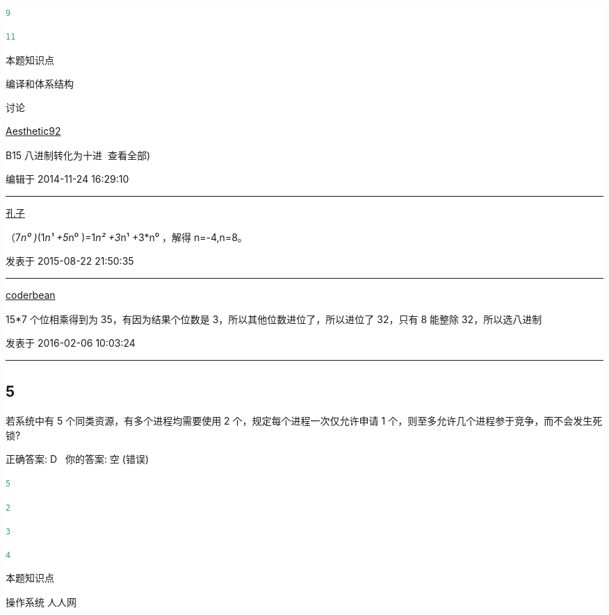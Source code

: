 ```cpp
9
```

```cpp
11
```

本题知识点

编译和体系结构

讨论

[Aesthetic92](https://www.nowcoder.com/profile/940702)

B15 八进制转化为十进  查看全部)

编辑于 2014-11-24 16:29:10

* * *

[孔子](https://www.nowcoder.com/profile/805141)

（7*n⁰ )*(1*n¹ +5*n⁰ )=1*n² +3*n¹ +3*n⁰ ，解得 n=-4,n=8。

发表于 2015-08-22 21:50:35

* * *

[coderbean](https://www.nowcoder.com/profile/181383)

15*7 个位相乘得到为 35，有因为结果个位数是 3，所以其他位数进位了，所以进位了 32，只有 8 能整除 32，所以选八进制

发表于 2016-02-06 10:03:24

* * *

## 5

若系统中有 5 个同类资源，有多个进程均需要使用 2 个，规定每个进程一次仅允许申请 1 个，则至多允许几个进程参于竞争，而不会发生死锁?

正确答案: D   你的答案: 空 (错误)

```cpp
5
```

```cpp
2
```

```cpp
3
```

```cpp
4
```

本题知识点

操作系统 人人网
